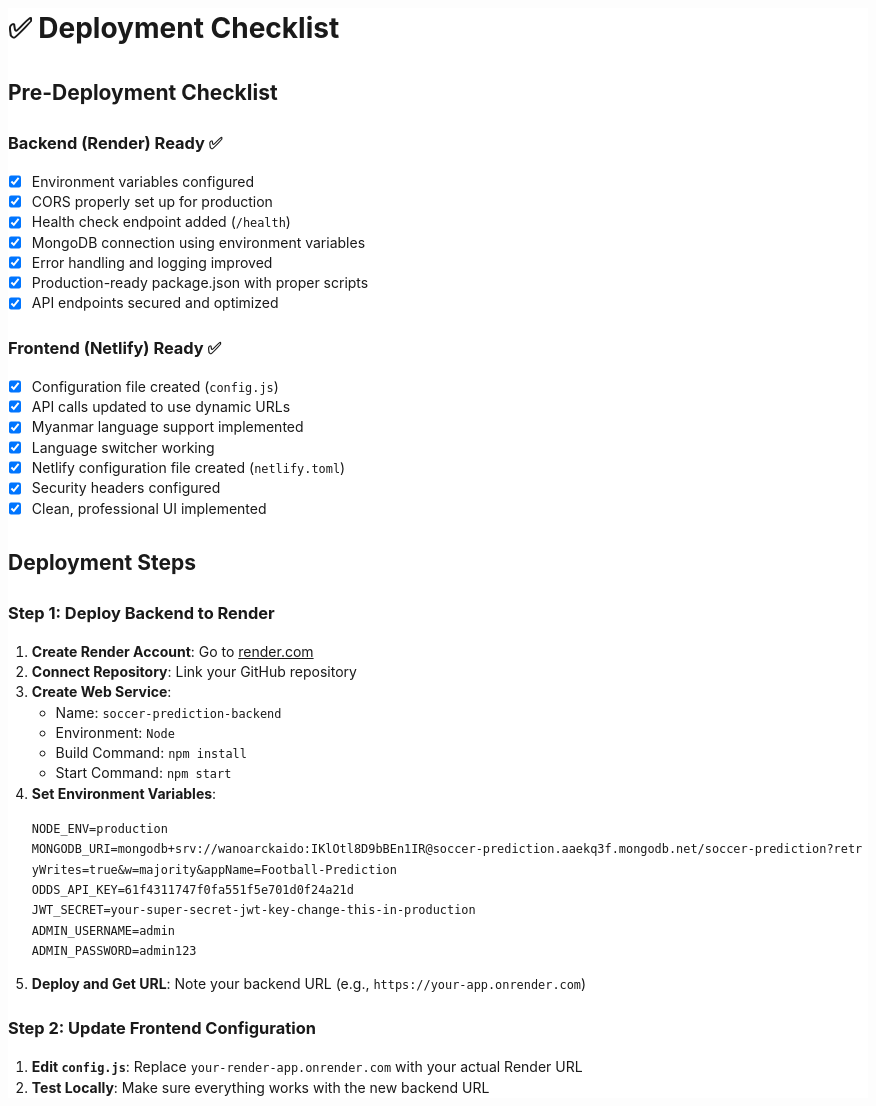 # ✅ Deployment Checklist

## Pre-Deployment Checklist

### Backend (Render) Ready ✅
- [x] Environment variables configured
- [x] CORS properly set up for production
- [x] Health check endpoint added (`/health`)
- [x] MongoDB connection using environment variables
- [x] Error handling and logging improved
- [x] Production-ready package.json with proper scripts
- [x] API endpoints secured and optimized

### Frontend (Netlify) Ready ✅
- [x] Configuration file created (`config.js`)
- [x] API calls updated to use dynamic URLs
- [x] Myanmar language support implemented
- [x] Language switcher working
- [x] Netlify configuration file created (`netlify.toml`)
- [x] Security headers configured
- [x] Clean, professional UI implemented

## Deployment Steps

### Step 1: Deploy Backend to Render
1. **Create Render Account**: Go to [render.com](https://render.com)
2. **Connect Repository**: Link your GitHub repository
3. **Create Web Service**:
   - Name: `soccer-prediction-backend`
   - Environment: `Node`
   - Build Command: `npm install`
   - Start Command: `npm start`
4. **Set Environment Variables**:
   ```
   NODE_ENV=production
   MONGODB_URI=mongodb+srv://wanoarckaido:IKlOtl8D9bBEn1IR@soccer-prediction.aaekq3f.mongodb.net/soccer-prediction?retryWrites=true&w=majority&appName=Football-Prediction
   ODDS_API_KEY=61f4311747f0fa551f5e701d0f24a21d
   JWT_SECRET=your-super-secret-jwt-key-change-this-in-production
   ADMIN_USERNAME=admin
   ADMIN_PASSWORD=admin123
   ```
5. **Deploy and Get URL**: Note your backend URL (e.g., `https://your-app.onrender.com`)

### Step 2: Update Frontend Configuration
1. **Edit `config.js`**: Replace `your-render-app.onrender.com` with your actual Render URL
2. **Test Locally**: Make sure everything works with the new backend URL
